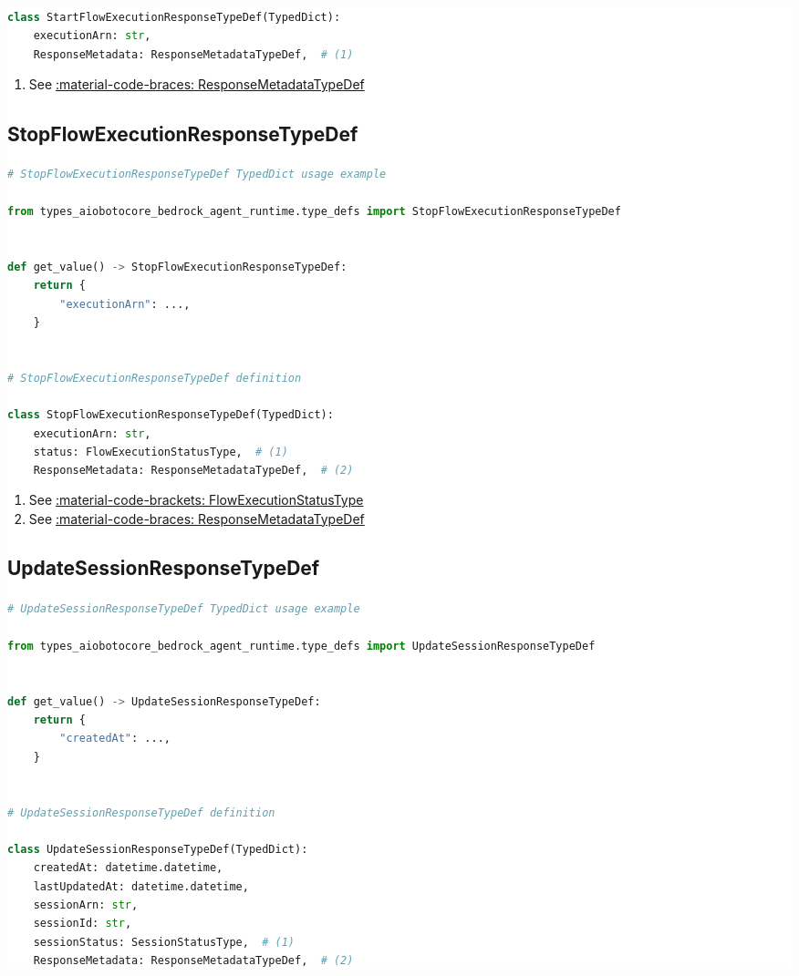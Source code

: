 ```python
class StartFlowExecutionResponseTypeDef(TypedDict):
    executionArn: str,
    ResponseMetadata: ResponseMetadataTypeDef,  # (1)
```

1. See [:material-code-braces: ResponseMetadataTypeDef](./type_defs.md#responsemetadatatypedef)

## StopFlowExecutionResponseTypeDef

```python
# StopFlowExecutionResponseTypeDef TypedDict usage example

from types_aiobotocore_bedrock_agent_runtime.type_defs import StopFlowExecutionResponseTypeDef


def get_value() -> StopFlowExecutionResponseTypeDef:
    return {
        "executionArn": ...,
    }


# StopFlowExecutionResponseTypeDef definition

class StopFlowExecutionResponseTypeDef(TypedDict):
    executionArn: str,
    status: FlowExecutionStatusType,  # (1)
    ResponseMetadata: ResponseMetadataTypeDef,  # (2)
```

1. See [:material-code-brackets: FlowExecutionStatusType](./literals.md#flowexecutionstatustype)
2. See [:material-code-braces: ResponseMetadataTypeDef](./type_defs.md#responsemetadatatypedef)

## UpdateSessionResponseTypeDef

```python
# UpdateSessionResponseTypeDef TypedDict usage example

from types_aiobotocore_bedrock_agent_runtime.type_defs import UpdateSessionResponseTypeDef


def get_value() -> UpdateSessionResponseTypeDef:
    return {
        "createdAt": ...,
    }


# UpdateSessionResponseTypeDef definition

class UpdateSessionResponseTypeDef(TypedDict):
    createdAt: datetime.datetime,
    lastUpdatedAt: datetime.datetime,
    sessionArn: str,
    sessionId: str,
    sessionStatus: SessionStatusType,  # (1)
    ResponseMetadata: ResponseMetadataTypeDef,  # (2)
```
